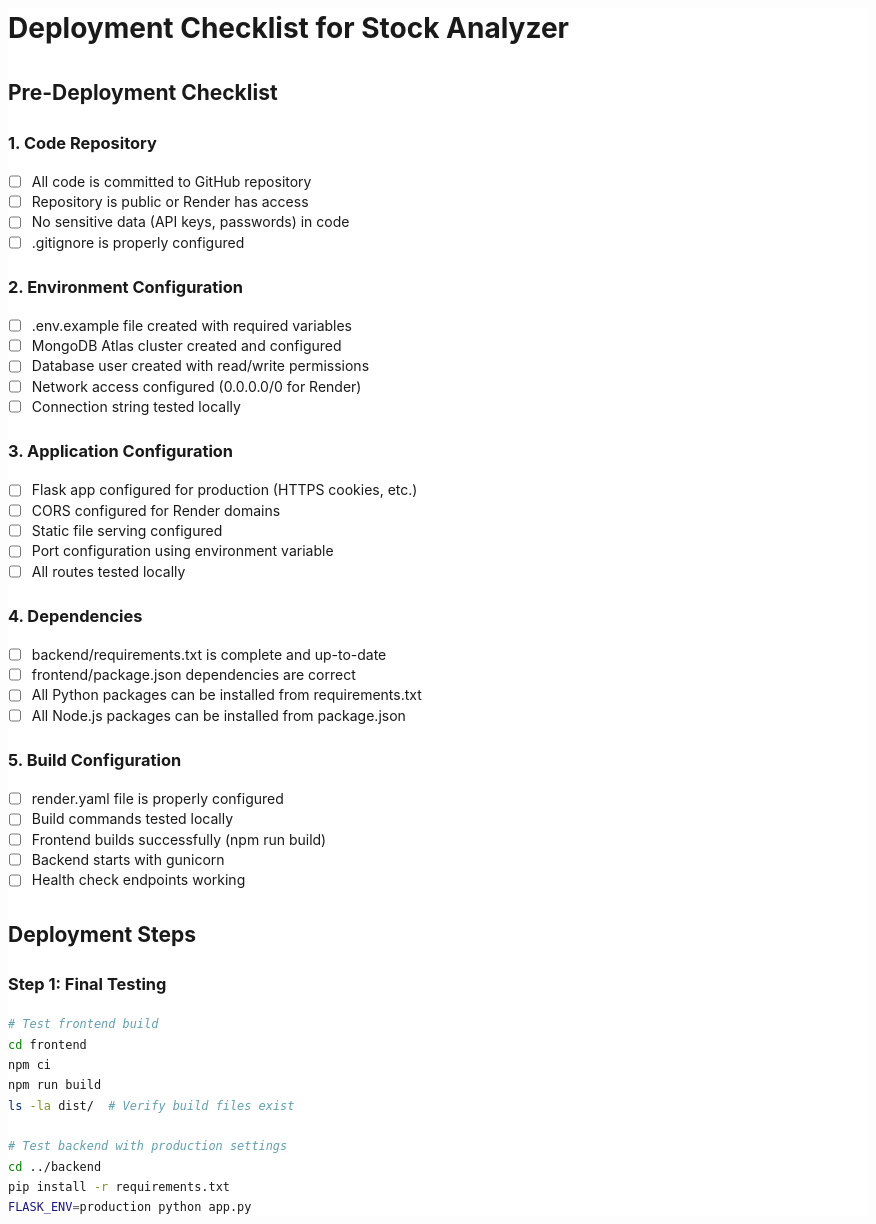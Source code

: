 # Deployment Checklist for Stock Analyzer

## Pre-Deployment Checklist

### 1. Code Repository
- [ ] All code is committed to GitHub repository
- [ ] Repository is public or Render has access
- [ ] No sensitive data (API keys, passwords) in code
- [ ] .gitignore is properly configured

### 2. Environment Configuration
- [ ] .env.example file created with required variables
- [ ] MongoDB Atlas cluster created and configured
- [ ] Database user created with read/write permissions
- [ ] Network access configured (0.0.0.0/0 for Render)
- [ ] Connection string tested locally

### 3. Application Configuration
- [ ] Flask app configured for production (HTTPS cookies, etc.)
- [ ] CORS configured for Render domains
- [ ] Static file serving configured
- [ ] Port configuration using environment variable
- [ ] All routes tested locally

### 4. Dependencies
- [ ] backend/requirements.txt is complete and up-to-date
- [ ] frontend/package.json dependencies are correct
- [ ] All Python packages can be installed from requirements.txt
- [ ] All Node.js packages can be installed from package.json

### 5. Build Configuration
- [ ] render.yaml file is properly configured
- [ ] Build commands tested locally
- [ ] Frontend builds successfully (npm run build)
- [ ] Backend starts with gunicorn
- [ ] Health check endpoints working

## Deployment Steps

### Step 1: Final Testing
```bash
# Test frontend build
cd frontend
npm ci
npm run build
ls -la dist/  # Verify build files exist

# Test backend with production settings
cd ../backend
pip install -r requirements.txt
FLASK_ENV=production python app.py
```
